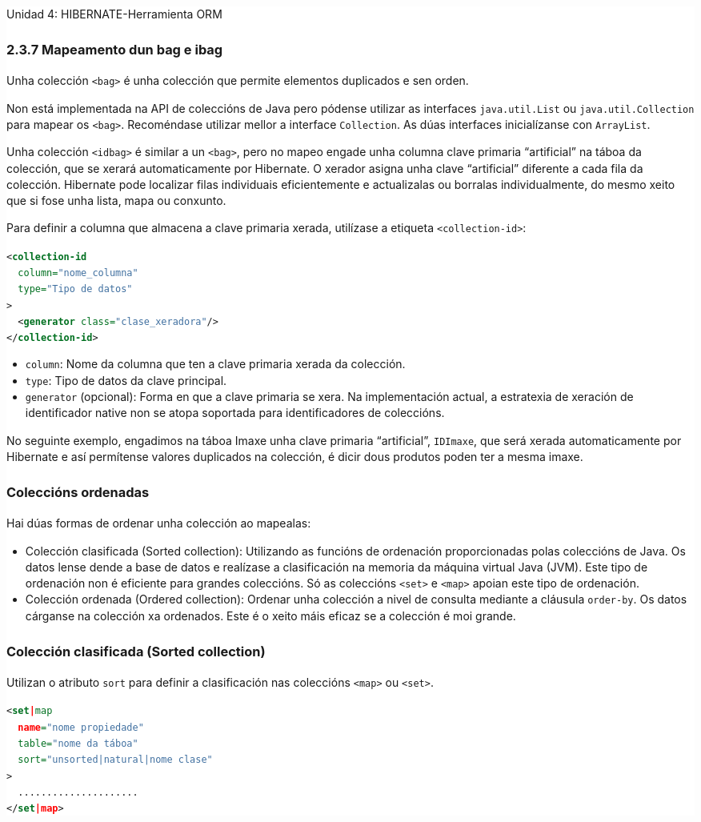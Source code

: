 
Unidad 4: HIBERNATE-Herramienta ORM

### 2.3.7 Mapeamento dun bag e ibag

Unha colección `<bag>` é unha colección que permite elementos duplicados e sen orden.

Non está implementada na API de coleccións de Java pero pódense utilizar as interfaces `java.util.List` ou `java.util.Collection` para mapear os `<bag>`. Recoméndase utilizar mellor a interface `Collection`. As dúas interfaces inicialízanse con `ArrayList`.

Unha colección `<idbag>` é similar a un `<bag>`, pero no mapeo engade unha columna clave primaria “artificial” na táboa da colección, que se xerará automaticamente por Hibernate. O xerador asigna unha clave “artificial” diferente a cada fila da colección. Hibernate pode localizar filas individuais eficientemente e actualizalas ou borralas individualmente, do mesmo xeito que si fose unha lista, mapa ou conxunto.

Para definir a columna que almacena a clave primaria xerada, utilízase a etiqueta `<collection-id>`:

```xml
<collection-id
  column="nome_columna"
  type="Tipo de datos"
>
  <generator class="clase_xeradora"/>
</collection-id>
```

- `column`: Nome da columna que ten a clave primaria xerada da colección.
- `type`: Tipo de datos da clave principal.
- `generator` (opcional): Forma en que a clave primaria se xera. Na implementación actual, a estratexia de xeración de identificador native non se atopa soportada para identificadores de coleccións.

No seguinte exemplo, engadimos na táboa Imaxe unha clave primaria “artificial”, `IDImaxe`, que será xerada automaticamente por Hibernate e así permítense valores duplicados na colección, é dicir dous produtos poden ter a mesma imaxe.

### Coleccións ordenadas

Hai dúas formas de ordenar unha colección ao mapealas:

- Colección clasificada (Sorted collection): Utilizando as funcións de ordenación proporcionadas polas coleccións de Java. Os datos lense dende a base de datos e realízase a clasificación na memoria da máquina virtual Java (JVM). Este tipo de ordenación non é eficiente para grandes coleccións. Só as coleccións `<set>` e `<map>` apoian este tipo de ordenación.
- Colección ordenada (Ordered collection): Ordenar unha colección a nivel de consulta mediante a cláusula `order-by`. Os datos cárganse na colección xa ordenados. Este é o xeito máis eficaz se a colección é moi grande.

### Colección clasificada (Sorted collection)

Utilizan o atributo `sort` para definir a clasificación nas coleccións `<map>` ou `<set>`.

```xml
<set|map
  name="nome propiedade"
  table="nome da táboa"
  sort="unsorted|natural|nome clase"
>
  .....................
</set|map>
```
